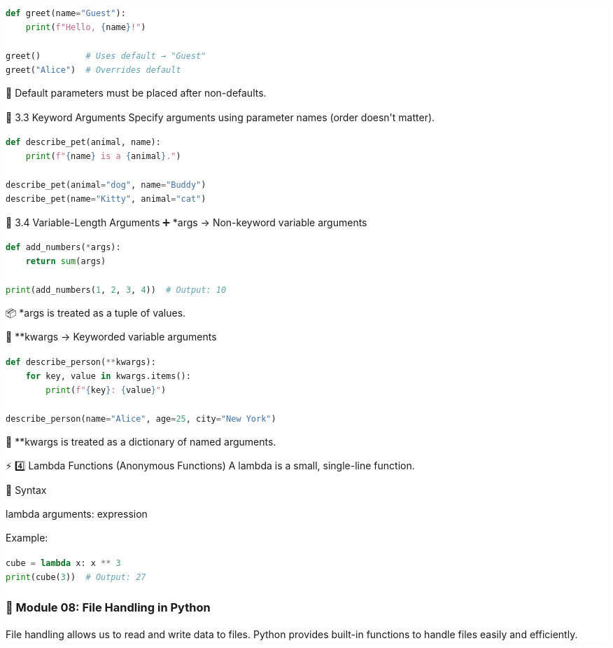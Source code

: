 ```python
def greet(name="Guest"):
    print(f"Hello, {name}!")

greet()         # Uses default → "Guest"
greet("Alice")  # Overrides default
```

📝 Default parameters must be placed after non-defaults.

🧾 3.3 Keyword Arguments
Specify arguments using parameter names (order doesn't matter).

```python
def describe_pet(animal, name):
    print(f"{name} is a {animal}.")

describe_pet(animal="dog", name="Buddy")
describe_pet(name="Kitty", animal="cat")
```

🌟 3.4 Variable-Length Arguments
➕ *args → Non-keyword variable arguments
```python
def add_numbers(*args):
    return sum(args)

print(add_numbers(1, 2, 3, 4))  # Output: 10
```
📦 *args is treated as a tuple of values.

🧩 **kwargs → Keyworded variable arguments
```python
def describe_person(**kwargs):
    for key, value in kwargs.items():
        print(f"{key}: {value}")

describe_person(name="Alice", age=25, city="New York")
```

🔑 **kwargs is treated as a dictionary of named arguments.

⚡ 4️⃣ Lambda Functions (Anonymous Functions)
A lambda is a small, single-line function.

📐 Syntax

lambda arguments: expression

Example:
```python
cube = lambda x: x ** 3
print(cube(3))  # Output: 27
```


### 📁 Module 08: File Handling in Python
File handling allows us to read and write data to files. Python provides built-in functions to handle files easily and efficiently.
